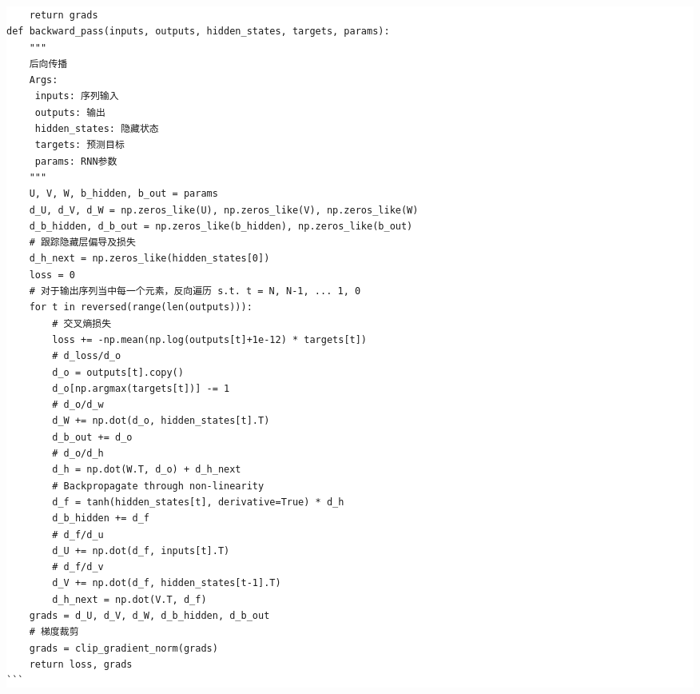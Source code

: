         return grads
    def backward_pass(inputs, outputs, hidden_states, targets, params):
        """
        后向传播
        Args:
         inputs: 序列输入
         outputs: 输出
         hidden_states: 隐藏状态
         targets: 预测目标
         params: RNN参数
        """
        U, V, W, b_hidden, b_out = params
        d_U, d_V, d_W = np.zeros_like(U), np.zeros_like(V), np.zeros_like(W)
        d_b_hidden, d_b_out = np.zeros_like(b_hidden), np.zeros_like(b_out)
        # 跟踪隐藏层偏导及损失
        d_h_next = np.zeros_like(hidden_states[0])
        loss = 0
        # 对于输出序列当中每一个元素，反向遍历 s.t. t = N, N-1, ... 1, 0
        for t in reversed(range(len(outputs))):
            # 交叉熵损失
            loss += -np.mean(np.log(outputs[t]+1e-12) * targets[t])
            # d_loss/d_o
            d_o = outputs[t].copy()
            d_o[np.argmax(targets[t])] -= 1  
            # d_o/d_w
            d_W += np.dot(d_o, hidden_states[t].T)
            d_b_out += d_o   
            # d_o/d_h
            d_h = np.dot(W.T, d_o) + d_h_next
            # Backpropagate through non-linearity
            d_f = tanh(hidden_states[t], derivative=True) * d_h
            d_b_hidden += d_f  
            # d_f/d_u
            d_U += np.dot(d_f, inputs[t].T)
            # d_f/d_v
            d_V += np.dot(d_f, hidden_states[t-1].T)
            d_h_next = np.dot(V.T, d_f)
        grads = d_U, d_V, d_W, d_b_hidden, d_b_out    
        # 梯度裁剪
        grads = clip_gradient_norm(grads)
        return loss, grads
    ```
